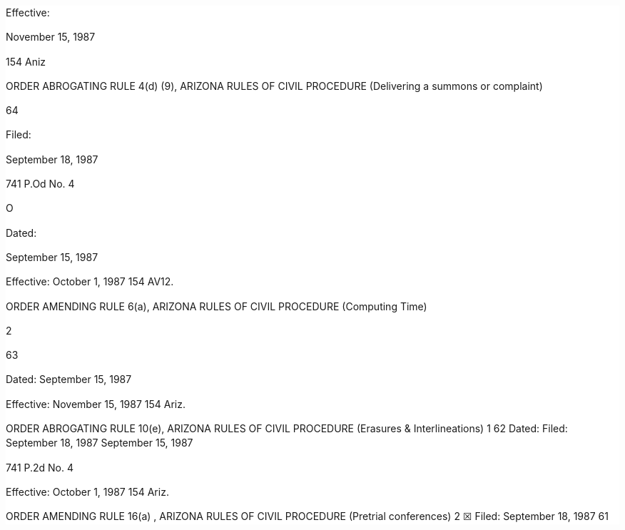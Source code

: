 Effective:

November 15, 1987

154 Aniz

ORDER ABROGATING RULE 4(d) (9), ARIZONA RULES OF CIVIL PROCEDURE
(Delivering a summons or complaint)

64

Filed:

September 18, 1987

741 P.Od No. 4

O

Dated:

September 15, 1987

Effective:
October 1, 1987
154 AV12.

ORDER AMENDING RULE 6(a), ARIZONA RULES OF CIVIL PROCEDURE
(Computing Time)

2

63

Dated:
September 15, 1987

Effective:
November 15, 1987
154 Ariz.

ORDER ABROGATING RULE 10(e), ARIZONA RULES OF CIVIL PROCEDURE
(Erasures & Interlineations)
1
62
Dated:
Filed:
September 18, 1987
September 15, 1987

741 P.2d No. 4

Effective:
October 1, 1987
154 Ariz.

ORDER AMENDING RULE 16(a) , ARIZONA RULES OF CIVIL PROCEDURE
(Pretrial conferences)
2
☒
Filed:
September 18, 1987
61
